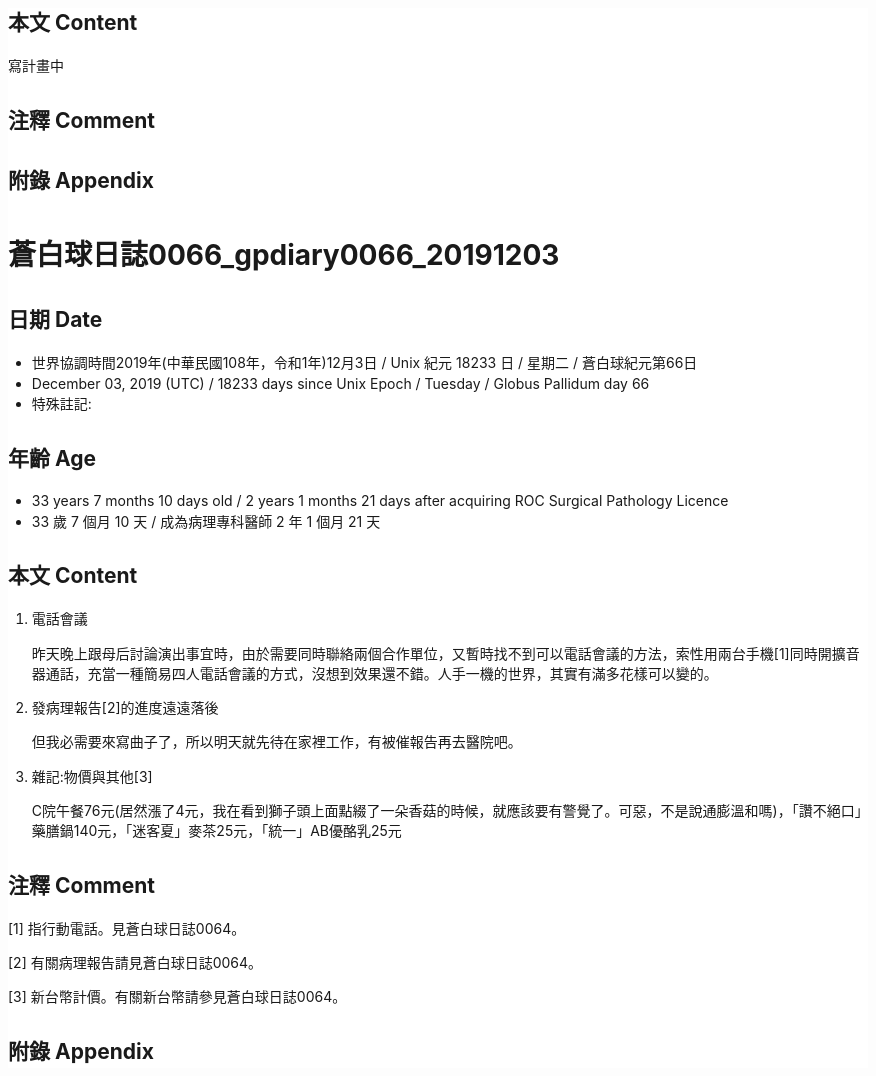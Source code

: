 ## 本文 Content ##

寫計畫中

## 注釋 Comment ##



## 附錄 Appendix ##



[_metadata_:encoding]: - "utf-8"
[_metadata_:fileformat]: - "markdown"
[_metadata_:MIME_type]: - "text/plain"
[_metadata_:markdown_version]: - "commonmark version 0.29"
[_metadata_:markdown_spec]: - "https://spec.commonmark.org/0.29/"

# 蒼白球日誌0066_gpdiary0066_20191203 #

## 日期 Date ##

* 世界協調時間2019年(中華民國108年，令和1年)12月3日 / Unix 紀元 18233 日 / 星期二 / 蒼白球紀元第66日
* December 03, 2019 (UTC) / 18233 days since Unix Epoch / Tuesday / Globus Pallidum day 66
* 特殊註記:

## 年齡 Age ##

* 33 years 7 months 10 days old / 2 years 1 months 21 days after acquiring ROC Surgical Pathology Licence
* 33 歲 7 個月 10 天 / 成為病理專科醫師 2 年 1 個月 21 天

## 本文 Content ##

1. 電話會議

    昨天晚上跟母后討論演出事宜時，由於需要同時聯絡兩個合作單位，又暫時找不到可以電話會議的方法，索性用兩台手機[1]同時開擴音器通話，充當一種簡易四人電話會議的方式，沒想到效果還不錯。人手一機的世界，其實有滿多花樣可以變的。

2. 發病理報告[2]的進度遠遠落後

    但我必需要來寫曲子了，所以明天就先待在家裡工作，有被催報告再去醫院吧。

3. 雜記:物價與其他[3]

    C院午餐76元(居然漲了4元，我在看到獅子頭上面點綴了一朵香菇的時候，就應該要有警覺了。可惡，不是說通膨溫和嗎)，「讚不絕口」藥膳鍋140元，「迷客夏」麥茶25元，「統一」AB優酪乳25元

## 注釋 Comment ##

[1] 指行動電話。見蒼白球日誌0064。

[2] 有關病理報告請見蒼白球日誌0064。

[3] 新台幣計價。有關新台幣請參見蒼白球日誌0064。



## 附錄 Appendix ##


[_metadata_:language]: - "zh-Hant-TW"
[_metadata_:markdown_version]: - "commonmark version 0.30"
[_metadata_:markdown_spec]: - "https://spec.commonmark.org/0.30/"